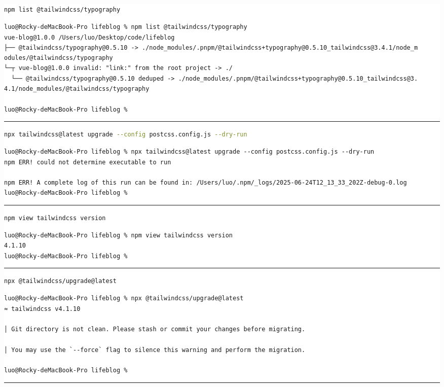 
```bash
npm list @tailwindcss/typography
```

```
luo@Rocky-deMacBook-Pro lifeblog % npm list @tailwindcss/typography
vue-blog@1.0.0 /Users/luo/Desktop/code/lifeblog
├── @tailwindcss/typography@0.5.10 -> ./node_modules/.pnpm/@tailwindcss+typography@0.5.10_tailwindcss@3.4.1/node_m
odules/@tailwindcss/typography
└─┬ vue-blog@1.0.0 invalid: "link:" from the root project -> ./
  └── @tailwindcss/typography@0.5.10 deduped -> ./node_modules/.pnpm/@tailwindcss+typography@0.5.10_tailwindcss@3.
4.1/node_modules/@tailwindcss/typography

luo@Rocky-deMacBook-Pro lifeblog %
```

---

```bash
npx tailwindcss@latest upgrade --config postcss.config.js --dry-run
```

```
luo@Rocky-deMacBook-Pro lifeblog % npx tailwindcss@latest upgrade --config postcss.config.js --dry-run
npm ERR! could not determine executable to run

npm ERR! A complete log of this run can be found in: /Users/luo/.npm/_logs/2025-06-24T12_13_33_202Z-debug-0.log
luo@Rocky-deMacBook-Pro lifeblog %
```

---

```bash
npm view tailwindcss version
```

```
luo@Rocky-deMacBook-Pro lifeblog % npm view tailwindcss version
4.1.10
luo@Rocky-deMacBook-Pro lifeblog %
```

---

```bash
npx @tailwindcss/upgrade@latest
```

```
luo@Rocky-deMacBook-Pro lifeblog % npx @tailwindcss/upgrade@latest
≈ tailwindcss v4.1.10

│ Git directory is not clean. Please stash or commit your changes before migrating. 

│ You may use the `--force` flag to silence this warning and perform the migration. 

luo@Rocky-deMacBook-Pro lifeblog %
```

---